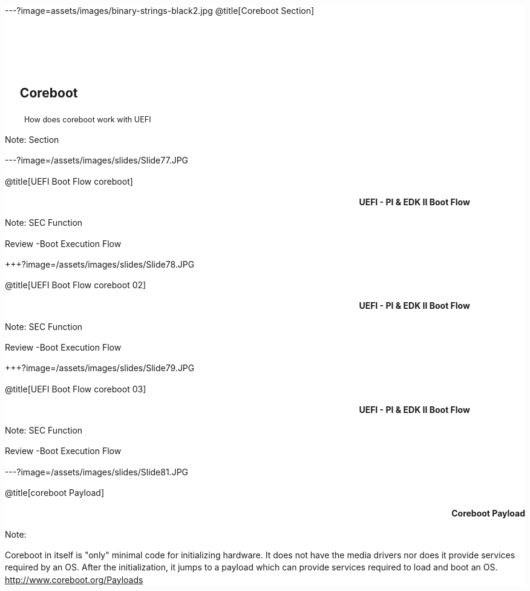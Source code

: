 <div class="right1">
   <span style="font-size:01.5em" ><font color="yellow"><b>      </b></font></span>
</div>


---?image=assets/images/binary-strings-black2.jpg
@title[Coreboot Section]
<br><br><br><br><br>
## <span class="gold"  >&nbsp;&nbsp;&nbsp;&nbsp;&nbsp;Coreboot</span>
<span style="font-size:0.9em" > &nbsp;&nbsp;&nbsp;&nbsp;&nbsp;&nbsp;&nbsp;&nbsp;&nbsp;How does coreboot work with UEFI  </span>

Note:
Section


---?image=/assets/images/slides/Slide77.JPG
		 
@title[UEFI Boot Flow coreboot]
<p align="right"><span class="gold" ><b> UEFI - PI & EDK II Boot Flow </b></span><span style="color:white;">&nbsp;&nbsp;&nbsp;&nbsp;-&nbsp;<b>coreboot</b> </span></p>

Note:
SEC Function <Br>

Review -Boot Execution Flow

+++?image=/assets/images/slides/Slide78.JPG


@title[UEFI Boot Flow coreboot 02]
<p align="right"><span class="gold" ><b> UEFI - PI & EDK II Boot Flow </b></span><span style="color:white;">&nbsp;&nbsp;&nbsp;&nbsp;-&nbsp;<b>coreboot</b> </span></p>

Note:
SEC Function <Br>

Review -Boot Execution Flow

+++?image=/assets/images/slides/Slide79.JPG


@title[UEFI Boot Flow coreboot 03]
<p align="right"><span class="gold" ><b> UEFI - PI & EDK II Boot Flow </b></span><span style="color:white;">&nbsp;&nbsp;&nbsp;&nbsp;-&nbsp;<b>coreboot</b> </span></p>

Note:
SEC Function <Br>

Review -Boot Execution Flow

---?image=/assets/images/slides/Slide81.JPG
		 
@title[coreboot Payload]
<p align="right"><span class="gold" ><b>Coreboot Payload </b></span></p>

Note:

Coreboot in itself is "only" minimal code for initializing hardware. It does not have the media drivers nor does it provide services required by an OS. 
After the initialization, it jumps to a payload which can provide services required to load and boot an OS. http://www.coreboot.org/Payloads
